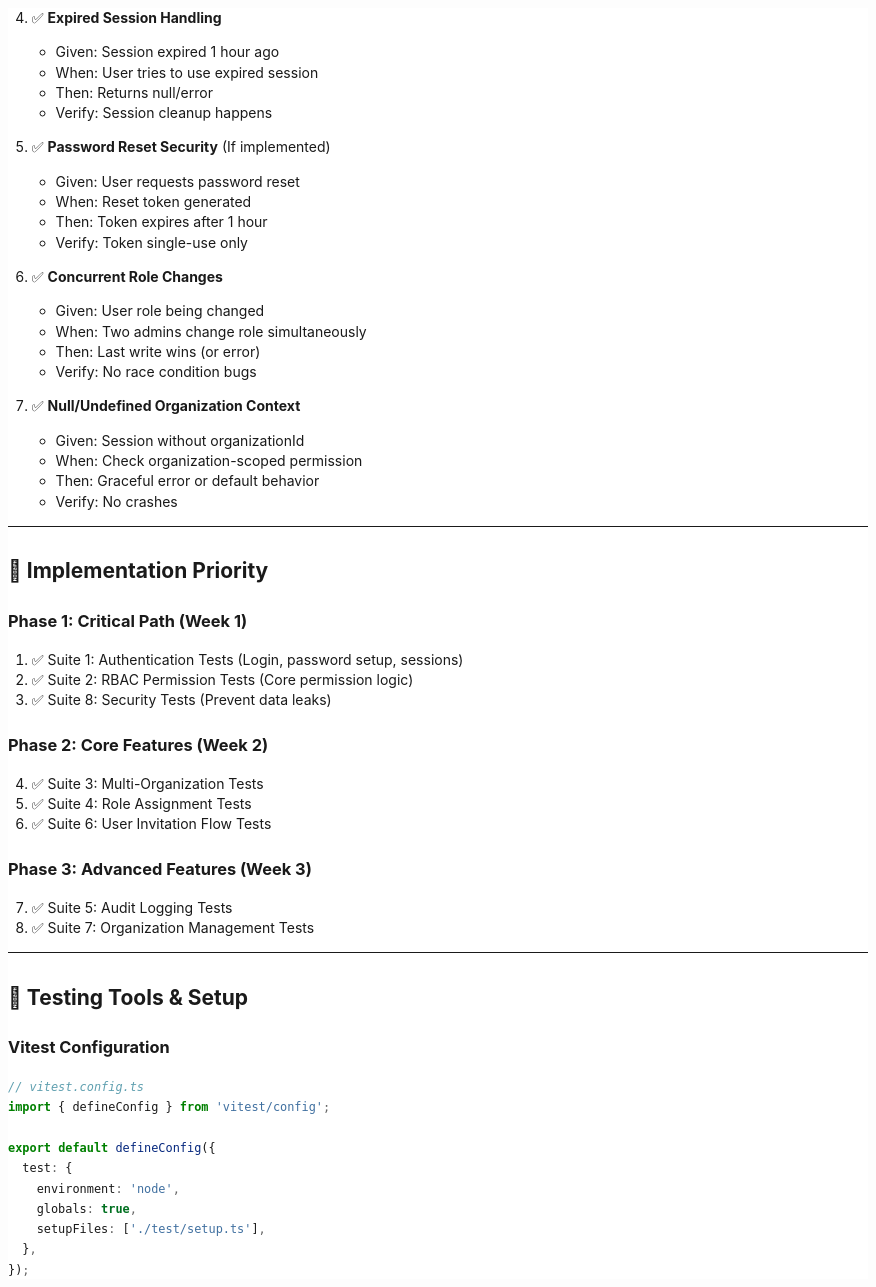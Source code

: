 4. ✅ **Expired Session Handling**
   - Given: Session expired 1 hour ago
   - When: User tries to use expired session
   - Then: Returns null/error
   - Verify: Session cleanup happens

5. ✅ **Password Reset Security** (If implemented)
   - Given: User requests password reset
   - When: Reset token generated
   - Then: Token expires after 1 hour
   - Verify: Token single-use only

6. ✅ **Concurrent Role Changes**
   - Given: User role being changed
   - When: Two admins change role simultaneously
   - Then: Last write wins (or error)
   - Verify: No race condition bugs

7. ✅ **Null/Undefined Organization Context**
   - Given: Session without organizationId
   - When: Check organization-scoped permission
   - Then: Graceful error or default behavior
   - Verify: No crashes

---

## 🚀 Implementation Priority

### **Phase 1: Critical Path** (Week 1)
1. ✅ Suite 1: Authentication Tests (Login, password setup, sessions)
2. ✅ Suite 2: RBAC Permission Tests (Core permission logic)
3. ✅ Suite 8: Security Tests (Prevent data leaks)

### **Phase 2: Core Features** (Week 2)
4. ✅ Suite 3: Multi-Organization Tests
5. ✅ Suite 4: Role Assignment Tests
6. ✅ Suite 6: User Invitation Flow Tests

### **Phase 3: Advanced Features** (Week 3)
7. ✅ Suite 5: Audit Logging Tests
8. ✅ Suite 7: Organization Management Tests

---

## 🧪 Testing Tools & Setup

### **Vitest Configuration**
```typescript
// vitest.config.ts
import { defineConfig } from 'vitest/config';

export default defineConfig({
  test: {
    environment: 'node',
    globals: true,
    setupFiles: ['./test/setup.ts'],
  },
});
```
